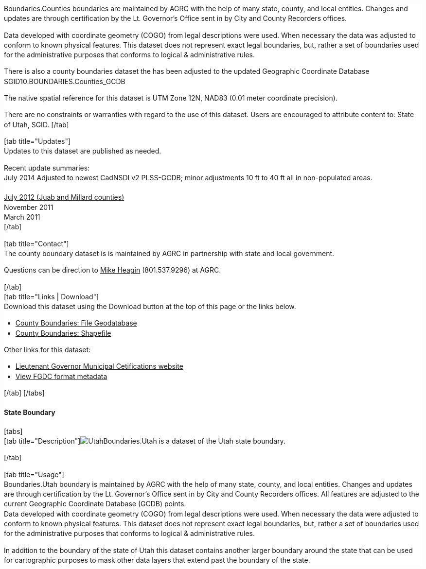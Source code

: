 Boundaries.Counties boundaries are maintained by AGRC with the help of many state, county, and local entities. Changes and updates are through certification by the Lt. Governor’s Office sent in by City and County Recorders offices.</p>
<p>Data developed with coordinate geometry (COGO) from legal descriptions were used. When necessary the data was adjusted to conform to known physical features. This dataset does not represent exact legal boundaries, but, rather a set of boundaries used for the administrative purposes that conforms to logical &amp; administrative rules.</p>
<p>There is also a county boundaries dataset the has been adjusted to the updated Geographic Coordinate Database SGID10.BOUNDARIES.Counties_GCDB</p>
<p>The native spatial reference for this dataset is UTM Zone 12N, NAD83 (0.01 meter coordinate precision).</p>
<p>There are no constraints or warranties with regard to the use of this dataset. Users are encouraged to attribute content to: State of Utah, SGID. [/tab]</p>
<p>[tab title="Updates"]<br />
Updates to this dataset are published as needed.</p>
<p>Recent update summaries:<br />
July 2014 Adjusted to newest CadNSDI v2 PLSS-GCDB; minor adjustments 10 ft to 40 ft all in non-populated areas.<br />
<a href="http://gis.utah.gov/june-2012-juab-millard-county-boundary-adjustment/" title="Juab and Millard Counties Adjust Shared Boundary"><br />
July 2012 (Juab and Millard counties)</a><br />
November 2011<br />
March 2011<br />
[/tab]</p>
<p>[tab title="Contact"]<br />
The county boundary dataset is is maintained by AGRC in partnership with state and local government.</p>
<p>Questions can be direction to <a href="mailto:mheagin@utah.gov">Mike Heagin</a> (801.537.9296) at AGRC.</p>
<p>[/tab]<br />
[tab title="Links | Download"]<br />
Download this dataset using the Download button at the top of this page or the links below.</p>
<ul>
<li><a href="ftp://ftp.agrc.utah.gov/UtahSGID_Vector/UTM12_NAD83/BOUNDARIES/UnpackagedData/Counties/_Statewide/Counties_gdb.zip">County Boundaries: File Geodatabase</a></li>
<li><a href="ftp://ftp.agrc.utah.gov/UtahSGID_Vector/UTM12_NAD83/BOUNDARIES/UnpackagedData/Counties/_Statewide/Counties_shp.zip">County Boundaries: Shapefile</a></li>
</ul>
<p>Other links for this dataset:</p>
<ul>
<li><a href="http://municert.utah.gov/">Lieutenant Governor Municipal Cetifications website</a></li>
<li><a href="ftp://ftp.agrc.utah.gov/SGID93_Vector/NAD83/MetadataHTML/SGID93_BOUNDARIES_Counties.html">View FGDC format metadata</a></li>
</ul>
<p>[/tab] [/tabs]</p>
<h4 class="product">State Boundary</h4>
<p>[tabs]<br />
[tab title="Description"]<img class="productImage-Thumb" src="http://gis.utah.gov/wp-content/uploads/UtahBoundary.png" alt="Utah" />Boundaries.Utah is a dataset of the Utah state boundary.</p>
<div class="clear"></div>
<p>[/tab]</p>
<p>[tab title="Usage"]<br />
Boundaries.Utah boundary is maintained by AGRC with the help of many state, county, and local entities. Changes and updates are through certification by the Lt. Governor’s Office sent in by City and County Recorders offices. All features are adjusted to the current Geographic Coordinate Database (GCDB) points.<br />
Data developed with coordinate geometry (COGO) from legal descriptions were used. When necessary the data were adjusted to conform to known physical features. This dataset does not represent exact legal boundaries, but, rather a set of boundaries used for the administrative purposes that conforms to logical &amp; administrative rules.</p>
<p>In addition to the boundary of the state of Utah this dataset contains another larger boundary around the state that can be used for cartographic purposes to mask other data layers that extend past the boundary of the state.</p>